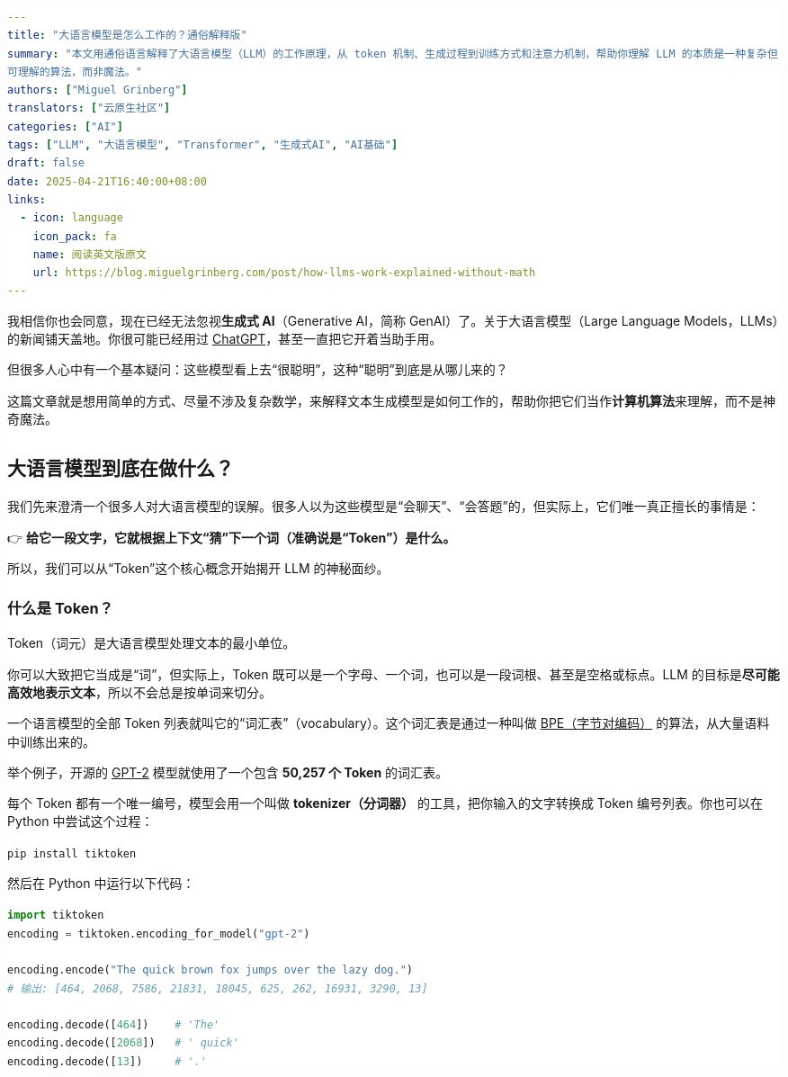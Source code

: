 ```yaml
---
title: "大语言模型是怎么工作的？通俗解释版"
summary: "本文用通俗语言解释了大语言模型（LLM）的工作原理，从 token 机制、生成过程到训练方式和注意力机制，帮助你理解 LLM 的本质是一种复杂但可理解的算法，而非魔法。"
authors: ["Miguel Grinberg"]
translators: ["云原生社区"]
categories: ["AI"]
tags: ["LLM", "大语言模型", "Transformer", "生成式AI", "AI基础"]
draft: false
date: 2025-04-21T16:40:00+08:00
links:
  - icon: language
    icon_pack: fa
    name: 阅读英文版原文
    url: https://blog.miguelgrinberg.com/post/how-llms-work-explained-without-math
---
```


我相信你也会同意，现在已经无法忽视**生成式 AI**（Generative AI，简称 GenAI）了。关于大语言模型（Large Language Models，LLMs）的新闻铺天盖地。你很可能已经用过 [ChatGPT](https://chat.openai.com/)，甚至一直把它开着当助手用。

但很多人心中有一个基本疑问：这些模型看上去“很聪明”，这种“聪明”到底是从哪儿来的？

这篇文章就是想用简单的方式、尽量不涉及复杂数学，来解释文本生成模型是如何工作的，帮助你把它们当作**计算机算法**来理解，而不是神奇魔法。

## 大语言模型到底在做什么？

我们先来澄清一个很多人对大语言模型的误解。很多人以为这些模型是“会聊天”、“会答题”的，但实际上，它们唯一真正擅长的事情是：

👉 **给它一段文字，它就根据上下文“猜”下一个词（准确说是“Token”）是什么。**

所以，我们可以从“Token”这个核心概念开始揭开 LLM 的神秘面纱。

### 什么是 Token？

Token（词元）是大语言模型处理文本的最小单位。

你可以大致把它当成是“词”，但实际上，Token 既可以是一个字母、一个词，也可以是一段词根、甚至是空格或标点。LLM 的目标是**尽可能高效地表示文本**，所以不会总是按单词来切分。

一个语言模型的全部 Token 列表就叫它的“词汇表”（vocabulary）。这个词汇表是通过一种叫做 [BPE（字节对编码）](https://en.wikipedia.org/wiki/Byte_pair_encoding) 的算法，从大量语料中训练出来的。

举个例子，开源的 [GPT-2](https://github.com/openai/gpt-2) 模型就使用了一个包含 **50,257 个 Token** 的词汇表。

每个 Token 都有一个唯一编号，模型会用一个叫做 **tokenizer（分词器）** 的工具，把你输入的文字转换成 Token 编号列表。你也可以在 Python 中尝试这个过程：

```bash
pip install tiktoken
```

然后在 Python 中运行以下代码：

```python
import tiktoken
encoding = tiktoken.encoding_for_model("gpt-2")

encoding.encode("The quick brown fox jumps over the lazy dog.")
# 输出: [464, 2068, 7586, 21831, 18045, 625, 262, 16931, 3290, 13]

encoding.decode([464])    # 'The'
encoding.decode([2068])   # ' quick'
encoding.decode([13])     # '.'
```
